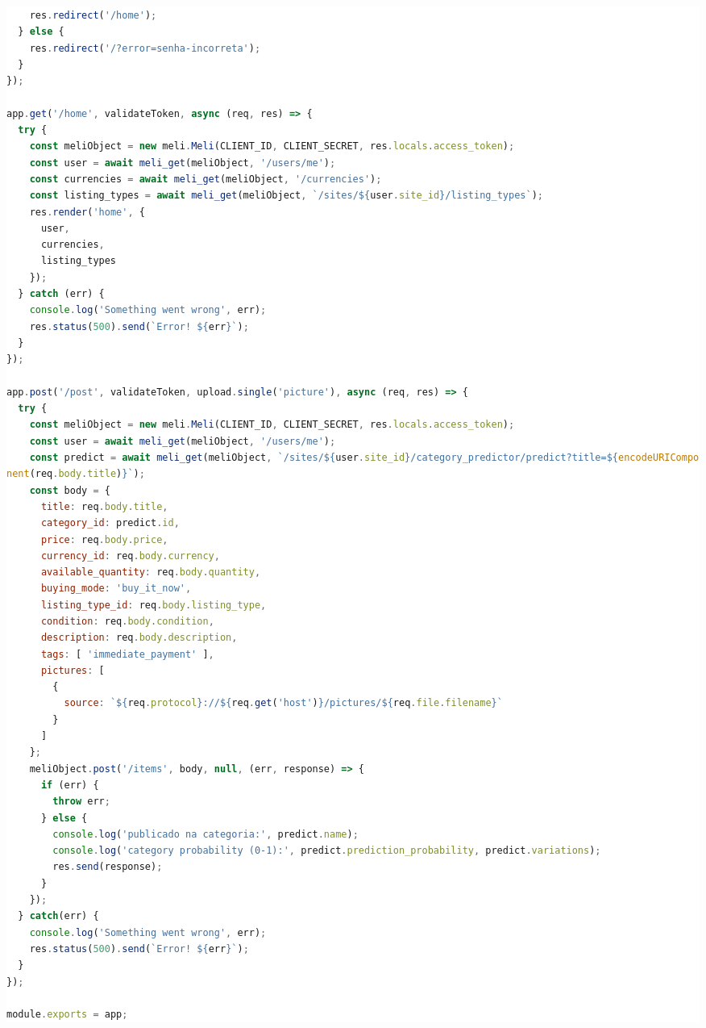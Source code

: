   ```js
      res.redirect('/home');
    } else {
      res.redirect('/?error=senha-incorreta');
    }
  });

  app.get('/home', validateToken, async (req, res) => {
    try {
      const meliObject = new meli.Meli(CLIENT_ID, CLIENT_SECRET, res.locals.access_token);
      const user = await meli_get(meliObject, '/users/me');
      const currencies = await meli_get(meliObject, '/currencies');
      const listing_types = await meli_get(meliObject, `/sites/${user.site_id}/listing_types`);
      res.render('home', {
        user,
        currencies,
        listing_types
      });
    } catch (err) {
      console.log('Something went wrong', err);
      res.status(500).send(`Error! ${err}`);
    }
  });

  app.post('/post', validateToken, upload.single('picture'), async (req, res) => {
    try {
      const meliObject = new meli.Meli(CLIENT_ID, CLIENT_SECRET, res.locals.access_token);
      const user = await meli_get(meliObject, '/users/me');
      const predict = await meli_get(meliObject, `/sites/${user.site_id}/category_predictor/predict?title=${encodeURIComponent(req.body.title)}`);
      const body = {
        title: req.body.title,
        category_id: predict.id,
        price: req.body.price,
        currency_id: req.body.currency,
        available_quantity: req.body.quantity,
        buying_mode: 'buy_it_now',
        listing_type_id: req.body.listing_type,
        condition: req.body.condition,
        description: req.body.description,
        tags: [ 'immediate_payment' ],
        pictures: [
          {
            source: `${req.protocol}://${req.get('host')}/pictures/${req.file.filename}`
          }
        ]
      };
      meliObject.post('/items', body, null, (err, response) => {
        if (err) {
          throw err;
        } else {
          console.log('publicado na categoria:', predict.name);
          console.log('category probability (0-1):', predict.prediction_probability, predict.variations);
          res.send(response);
        }
      });
    } catch(err) {
      console.log('Something went wrong', err);
      res.status(500).send(`Error! ${err}`);
    }
  });

  module.exports = app;
  ```